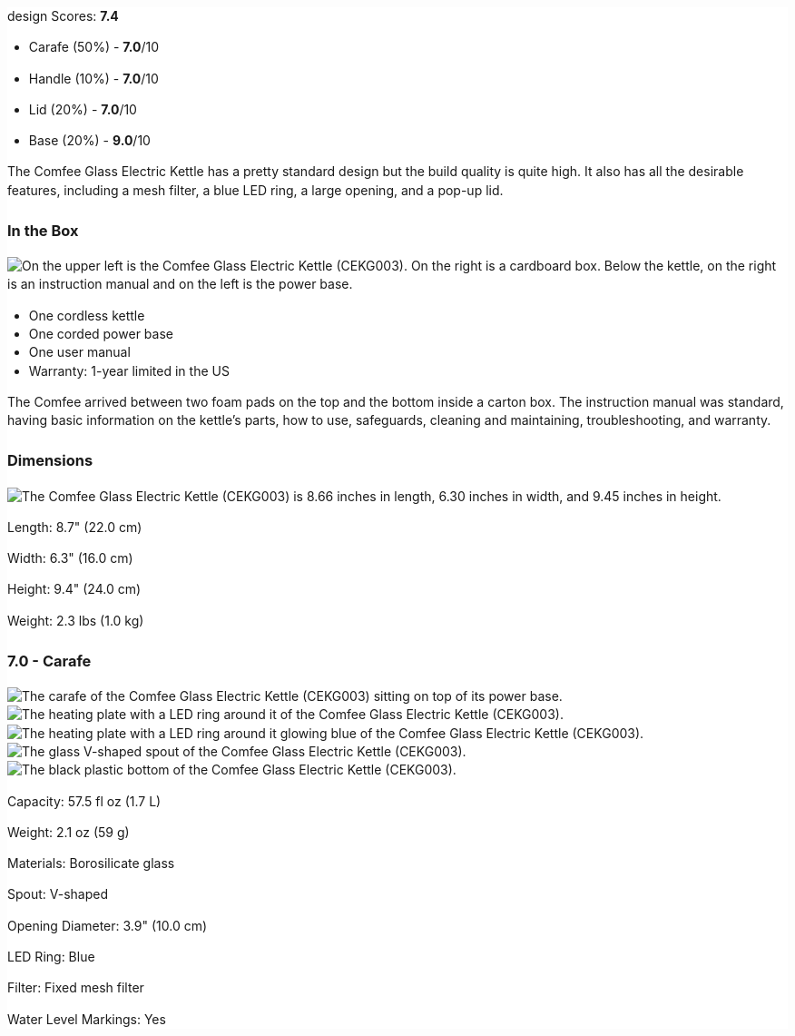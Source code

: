 design Scores: **7.4**

*   Carafe (50%) - **7.0**/10
    
*   Handle (10%) - **7.0**/10
    
*   Lid (20%) - **7.0**/10
    
*   Base (20%) - **9.0**/10
    

The Comfee Glass Electric Kettle has a pretty standard design but the build quality is quite high. It also has all the desirable features, including a mesh filter, a blue LED ring, a large opening, and a pop-up lid.

### In the Box

<img src="https://cdn.healthykitchen101.com/reviews/images/kettles/comfee-electric-kettle-cekg003-box-clnk40apy002374882poif38r.jpg" alt="On the upper left is the Comfee Glass Electric Kettle (CEKG003). On the right is a cardboard box. Below the kettle, on the right is an instruction manual and on the left is the power base." width="300px" height="200px">

*   One cordless kettle
*   One corded power base
*   One user manual
*   Warranty: 1-year limited in the US

The Comfee arrived between two foam pads on the top and the bottom inside a carton box. The instruction manual was standard, having basic information on the kettle’s parts, how to use, safeguards, cleaning and maintaining, troubleshooting, and warranty.

### Dimensions

<img src="https://cdn.healthykitchen101.com/reviews/images/kettles/comfee-electric-kettle-cekg003-dimensions-clnk410q200247488fziu5g2y.jpg" alt="The Comfee Glass Electric Kettle (CEKG003) is 8.66 inches in length, 6.30 inches in width, and 9.45 inches in height." width="300px" height="200px">

Length: 8.7" (22.0 cm)

Width: 6.3" (16.0 cm)

Height: 9.4" (24.0 cm)

Weight: 2.3 lbs (1.0 kg)

### 7.0 - Carafe

<img src="https://cdn.healthykitchen101.com/reviews/images/kettles/comfee-electric-kettle-cekg003-carafe-clnk41kk1002574887lwmhrag.jpg" alt="The carafe of the Comfee Glass Electric Kettle (CEKG003) sitting on top of its power base." width="300px" height="200px"><img src="https://cdn.healthykitchen101.com/reviews/images/kettles/comfee-electric-kettle-cekg003-carafe-1-clnk426m400267488e3k63fv5.jpg" alt="The heating plate with a LED ring around it of the Comfee Glass Electric Kettle (CEKG003)." width="300px" height="200px"><img src="https://cdn.healthykitchen101.com/reviews/images/kettles/comfee-electric-kettle-cekg003-carafe-2-clnk42nlq002774888n463a83.jpg" alt="The heating plate with a LED ring around it glowing blue of the Comfee Glass Electric Kettle (CEKG003)." width="300px" height="200px"><img src="https://cdn.healthykitchen101.com/reviews/images/kettles/comfee-electric-kettle-cekg003-carafe-3-clnk435a1002874882qkgaf03.jpg" alt="The glass V-shaped spout of the Comfee Glass Electric Kettle (CEKG003)." width="300px" height="200px"><img src="https://cdn.healthykitchen101.com/reviews/images/kettles/comfee-electric-kettle-cekg003-carafe-4-clnk43mnr00297488167agmpg.jpg" alt="The black plastic bottom of the Comfee Glass Electric Kettle (CEKG003)." width="300px" height="200px">

Capacity: 57.5 fl oz (1.7 L)

Weight: 2.1 oz (59 g)

Materials: Borosilicate glass

Spout: V-shaped

Opening Diameter: 3.9" (10.0 cm)

LED Ring: Blue

Filter: Fixed mesh filter

Water Level Markings: Yes
